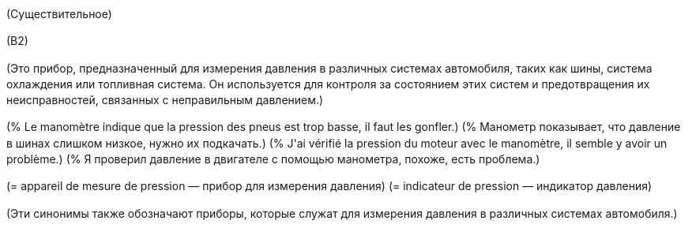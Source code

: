 (Существительное)

(B2)

(Это прибор, предназначенный для измерения давления в различных системах автомобиля, таких как шины, система охлаждения или топливная система. Он используется для контроля за состоянием этих систем и предотвращения их неисправностей, связанных с неправильным давлением.)

(% Le manomètre indique que la pression des pneus est trop basse, il faut les gonfler.)
(% Манометр показывает, что давление в шинах слишком низкое, нужно их подкачать.)
(% J'ai vérifié la pression du moteur avec le manomètre, il semble y avoir un problème.)
(% Я проверил давление в двигателе с помощью манометра, похоже, есть проблема.)
   
(= appareil de mesure de pression — прибор для измерения давления)
(= indicateur de pression — индикатор давления)

(Эти синонимы также обозначают приборы, которые служат для измерения давления в различных системах автомобиля.)